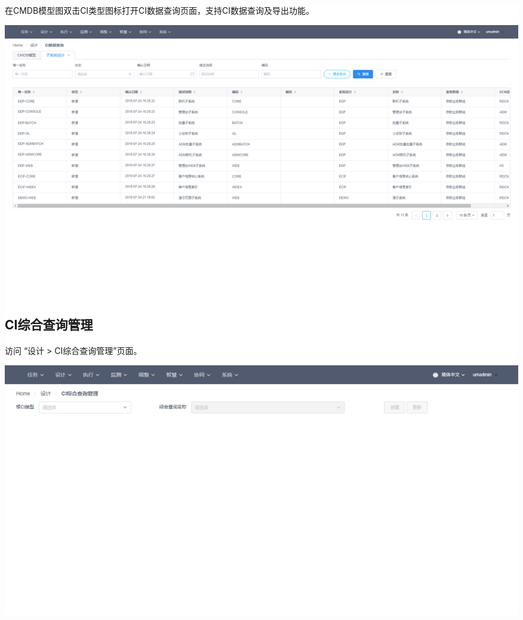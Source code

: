 在CMDB模型图双击CI类型图标打开CI数据查询页面，支持CI数据查询及导出功能。

![CIdata_query_data](images/CIdata_query_data.png)

## CI综合查询管理

访问 “设计 > CI综合查询管理”页面。

![integratedCI_main](images/integratedCI_main.png)
